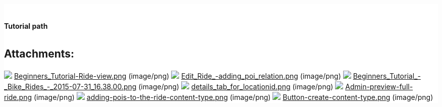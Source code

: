  

**Tutorial path**

## Attachments:

![](images/icons/bullet_blue.gif) [Beginners\_Tutorial-Ride-view.png](attachments/31431852/31431849.png) (image/png)
![](images/icons/bullet_blue.gif) [Edit\_Ride\_-adding\_poi\_relation.png](attachments/31431852/31431850.png) (image/png)
![](images/icons/bullet_blue.gif) [Beginners\_Tutorial\_-\_Bike\_Rides\_-\_2015-07-31\_16.38.00.png](attachments/31431852/31431851.png) (image/png)
![](images/icons/bullet_blue.gif) [details\_tab\_for\_locationid.png](attachments/31431852/32114372.png) (image/png)
![](images/icons/bullet_blue.gif) [Admin-preview-full-ride.png](attachments/31431852/32114375.png) (image/png)
![](images/icons/bullet_blue.gif) [adding-pois-to-the-ride-content-type.png](attachments/31431852/32869544.png) (image/png)
![](images/icons/bullet_blue.gif) [Button-create-content-type.png](attachments/31431852/32869547.png) (image/png)







